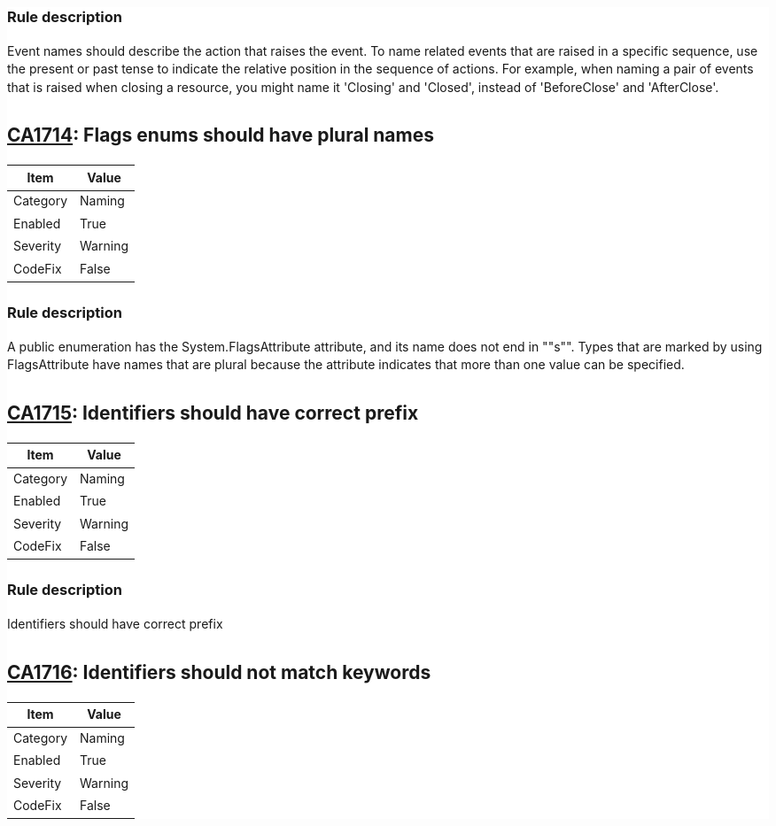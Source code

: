 ### Rule description

Event names should describe the action that raises the event. To name related events that are raised in a specific sequence, use the present or past tense to indicate the relative position in the sequence of actions. For example, when naming a pair of events that is raised when closing a resource, you might name it 'Closing' and 'Closed', instead of 'BeforeClose' and 'AfterClose'.

## [CA1714](https://docs.microsoft.com/visualstudio/code-quality/ca1714): Flags enums should have plural names

|Item|Value|
|-|-|
|Category|Naming|
|Enabled|True|
|Severity|Warning|
|CodeFix|False|

### Rule description

A public enumeration has the System.FlagsAttribute attribute, and its name does not end in ""s"". Types that are marked by using FlagsAttribute have names that are plural because the attribute indicates that more than one value can be specified.

## [CA1715](https://docs.microsoft.com/visualstudio/code-quality/ca1715): Identifiers should have correct prefix

|Item|Value|
|-|-|
|Category|Naming|
|Enabled|True|
|Severity|Warning|
|CodeFix|False|

### Rule description

Identifiers should have correct prefix

## [CA1716](https://docs.microsoft.com/visualstudio/code-quality/ca1716): Identifiers should not match keywords

|Item|Value|
|-|-|
|Category|Naming|
|Enabled|True|
|Severity|Warning|
|CodeFix|False|

